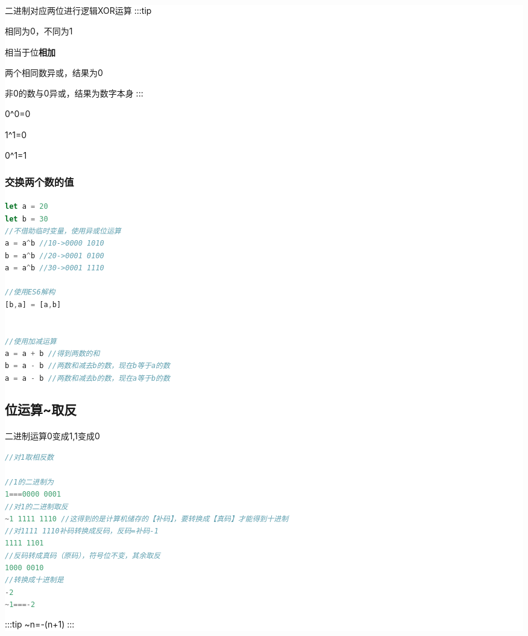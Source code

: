 二进制对应两位进行逻辑XOR运算
:::tip

相同为0，不同为1

相当于位**相加**

两个相同数异或，结果为0

非0的数与0异或，结果为数字本身
:::


0^0=0

1^1=0

0^1=1

### 交换两个数的值

```javascript
let a = 20
let b = 30
//不借助临时变量，使用异或位运算
a = a^b //10->0000 1010
b = a^b //20->0001 0100
a = a^b //30->0001 1110

//使用ES6解构
[b,a] = [a,b]


//使用加减运算
a = a + b //得到两数的和
b = a - b //两数和减去b的数，现在b等于a的数
a = a - b //两数和减去b的数，现在a等于b的数
```

## 位运算~取反

二进制运算0变成1,1变成0

```javascript
//对1取相反数

//1的二进制为
1===0000 0001
//对1的二进制取反
~1 1111 1110 //这得到的是计算机储存的【补码】，要转换成【真码】才能得到十进制
//对1111 1110补码转换成反码，反码=补码-1
1111 1101
//反码转成真码（原码），符号位不变，其余取反
1000 0010
//转换成十进制是
-2
~1===-2
```
:::tip
~n=-(n+1)
:::
